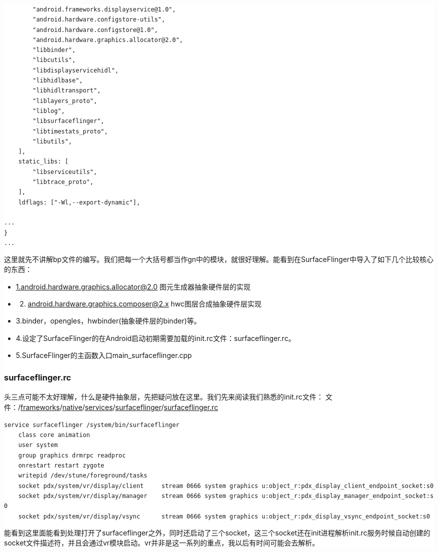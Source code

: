 ```bp
        "android.frameworks.displayservice@1.0",
        "android.hardware.configstore-utils",
        "android.hardware.configstore@1.0",
        "android.hardware.graphics.allocator@2.0",
        "libbinder",
        "libcutils",
        "libdisplayservicehidl",
        "libhidlbase",
        "libhidltransport",
        "liblayers_proto",
        "liblog",
        "libsurfaceflinger",
        "libtimestats_proto",
        "libutils",
    ],
    static_libs: [
        "libserviceutils",
        "libtrace_proto",
    ],
    ldflags: ["-Wl,--export-dynamic"],

...
}
...
```
这里就先不讲解bp文件的编写。我们把每一个大括号都当作gn中的模块，就很好理解。能看到在SurfaceFlinger中导入了如下几个比较核心的东西：
- 1.android.hardware.graphics.allocator@2.0 图元生成器抽象硬件层的实现
- 2. android.hardware.graphics.composer@2.x hwc图层合成抽象硬件层实现
- 3.binder，opengles，hwbinder(抽象硬件层的binder)等。

- 4.设定了SurfaceFlinger的在Android启动初期需要加载的init.rc文件：surfaceflinger.rc。
- 5.SurfaceFlinger的主函数入口main_surfaceflinger.cpp

### surfaceflinger.rc
头三点可能不太好理解，什么是硬件抽象层，先把疑问放在这里。我们先来阅读我们熟悉的init.rc文件：
文件：/[frameworks](http://androidxref.com/9.0.0_r3/xref/frameworks/)/[native](http://androidxref.com/9.0.0_r3/xref/frameworks/native/)/[services](http://androidxref.com/9.0.0_r3/xref/frameworks/native/services/)/[surfaceflinger](http://androidxref.com/9.0.0_r3/xref/frameworks/native/services/surfaceflinger/)/[surfaceflinger.rc](http://androidxref.com/9.0.0_r3/xref/frameworks/native/services/surfaceflinger/surfaceflinger.rc)
```
service surfaceflinger /system/bin/surfaceflinger
    class core animation
    user system
    group graphics drmrpc readproc
    onrestart restart zygote
    writepid /dev/stune/foreground/tasks
    socket pdx/system/vr/display/client     stream 0666 system graphics u:object_r:pdx_display_client_endpoint_socket:s0
    socket pdx/system/vr/display/manager    stream 0666 system graphics u:object_r:pdx_display_manager_endpoint_socket:s0
    socket pdx/system/vr/display/vsync      stream 0666 system graphics u:object_r:pdx_display_vsync_endpoint_socket:s0
```
能看到这里面能看到处理打开了surfaceflinger之外，同时还启动了三个socket，这三个socket还在init进程解析init.rc服务时候自动创建的socket文件描述符，并且会通过vr模块启动。vr并非是这一系列的重点，我以后有时间可能会去解析。
